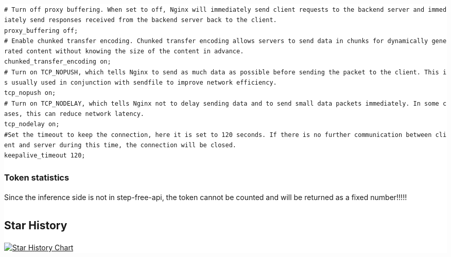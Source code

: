 ```nginx
# Turn off proxy buffering. When set to off, Nginx will immediately send client requests to the backend server and immediately send responses received from the backend server back to the client.
proxy_buffering off;
# Enable chunked transfer encoding. Chunked transfer encoding allows servers to send data in chunks for dynamically generated content without knowing the size of the content in advance.
chunked_transfer_encoding on;
# Turn on TCP_NOPUSH, which tells Nginx to send as much data as possible before sending the packet to the client. This is usually used in conjunction with sendfile to improve network efficiency.
tcp_nopush on;
# Turn on TCP_NODELAY, which tells Nginx not to delay sending data and to send small data packets immediately. In some cases, this can reduce network latency.
tcp_nodelay on;
#Set the timeout to keep the connection, here it is set to 120 seconds. If there is no further communication between client and server during this time, the connection will be closed.
keepalive_timeout 120;
```

### Token statistics

Since the inference side is not in step-free-api, the token cannot be counted and will be returned as a fixed number!!!!!

## Star History

[![Star History Chart](https://api.star-history.com/svg?repos=LLM-Red-Team/step-free-api&type=Date)](https://star-history.com/#LLM-Red-Team/step-free-api&Date)
